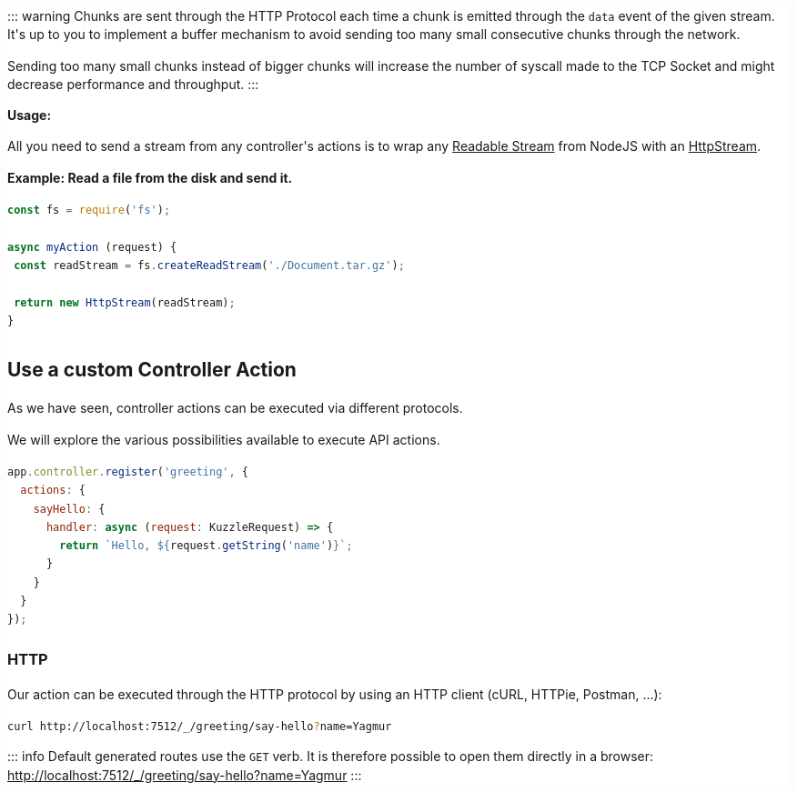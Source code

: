 ::: warning
Chunks are sent through the HTTP Protocol each time a chunk is emitted through the `data` event of the given stream.
It's up to you to implement a buffer mechanism to avoid sending too many small consecutive chunks through the network.

Sending too many small chunks instead of bigger chunks will increase the number of syscall made to the TCP Socket and might decrease performance and throughput.
:::

**Usage:**

All you need to send a stream from any controller's actions is to wrap any [Readable Stream](https://nodejs.org/docs/latest-v14.x/api/stream.html#stream_class_stream_readable)
from NodeJS with an [HttpStream](/core/2/framework/classes/http-stream).

**Example: Read a file from the disk and send it.**

```js
const fs = require('fs');

async myAction (request) {
 const readStream = fs.createReadStream('./Document.tar.gz');

 return new HttpStream(readStream);
}
```

## Use a custom Controller Action

As we have seen, controller actions can be executed via different protocols.

We will explore the various possibilities available to execute API actions.

```js
app.controller.register('greeting', {
  actions: {
    sayHello: {
      handler: async (request: KuzzleRequest) => {
        return `Hello, ${request.getString('name')}`;
      }
    }
  }
});
```

### HTTP

Our action can be executed through the HTTP protocol by using an HTTP client (cURL, HTTPie, Postman, ...):

```bash
curl http://localhost:7512/_/greeting/say-hello?name=Yagmur
```

::: info
Default generated routes use the `GET` verb.
It is therefore possible to open them directly in a browser: [http://localhost:7512/_/greeting/say-hello?name=Yagmur](http://localhost:7512/_/greeting/say-hello?name=Yagmur)
:::
